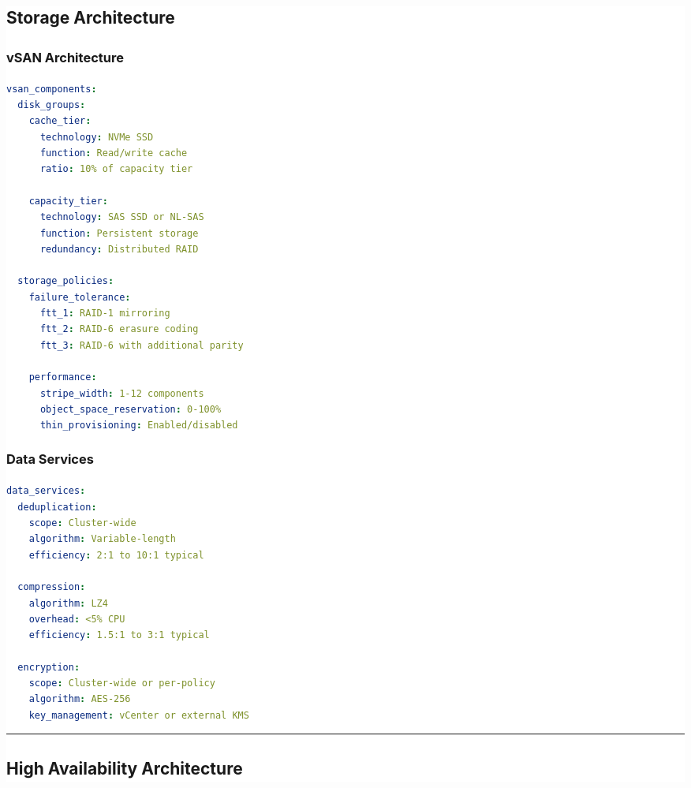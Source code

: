 ## Storage Architecture

### vSAN Architecture
```yaml
vsan_components:
  disk_groups:
    cache_tier:
      technology: NVMe SSD
      function: Read/write cache
      ratio: 10% of capacity tier
    
    capacity_tier:
      technology: SAS SSD or NL-SAS
      function: Persistent storage
      redundancy: Distributed RAID
  
  storage_policies:
    failure_tolerance:
      ftt_1: RAID-1 mirroring
      ftt_2: RAID-6 erasure coding
      ftt_3: RAID-6 with additional parity
    
    performance:
      stripe_width: 1-12 components
      object_space_reservation: 0-100%
      thin_provisioning: Enabled/disabled
```

### Data Services
```yaml
data_services:
  deduplication:
    scope: Cluster-wide
    algorithm: Variable-length
    efficiency: 2:1 to 10:1 typical
  
  compression:
    algorithm: LZ4
    overhead: <5% CPU
    efficiency: 1.5:1 to 3:1 typical
  
  encryption:
    scope: Cluster-wide or per-policy
    algorithm: AES-256
    key_management: vCenter or external KMS
```

---

## High Availability Architecture

